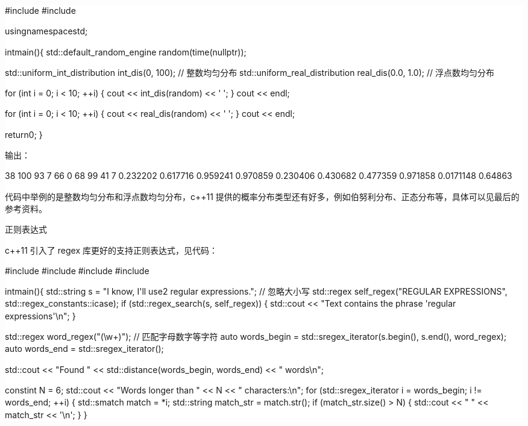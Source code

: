 #include<iostream>
#include<random>

usingnamespacestd;

intmain(){
std::default_random_engine random(time(nullptr));

std::uniform_int_distribution<int> int_dis(0, 100); // 整数均匀分布
std::uniform_real_distribution<float> real_dis(0.0, 1.0); // 浮点数均匀分布

for (int i = 0; i < 10; ++i) {
cout << int_dis(random) << ' ';
}
cout << endl;

for (int i = 0; i < 10; ++i) {
cout << real_dis(random) << ' ';
}
cout << endl;

return0;
}

输出：

38 100 93 7 66 0 68 99 41 7
0.232202 0.617716 0.959241 0.970859 0.230406 0.430682 0.477359 0.971858 0.0171148 0.64863

代码中举例的是整数均匀分布和浮点数均匀分布，c++11 提供的概率分布类型还有好多，例如伯努利分布、正态分布等，具体可以见最后的参考资料。

正则表达式

c++11 引入了 regex 库更好的支持正则表达式，见代码：

#include<iostream>
#include<iterator>
#include<regex>
#include<string>

intmain(){
std::string s = "I know, I'll use2 regular expressions.";
// 忽略大小写
std::regex self_regex("REGULAR EXPRESSIONS", std::regex_constants::icase);
if (std::regex_search(s, self_regex)) {
std::cout << "Text contains the phrase 'regular expressions'\n";
}

std::regex word_regex("(\\w+)"); // 匹配字母数字等字符
auto words_begin = std::sregex_iterator(s.begin(), s.end(), word_regex);
auto words_end = std::sregex_iterator();

std::cout << "Found " << std::distance(words_begin, words_end) << " words\n";

constint N = 6;
std::cout << "Words longer than " << N << " characters:\n";
for (std::sregex_iterator i = words_begin; i != words_end; ++i) {
std::smatch match = \*i;
std::string match_str = match.str();
if (match_str.size() > N) {
std::cout << " " << match_str << '\n';
}
}
